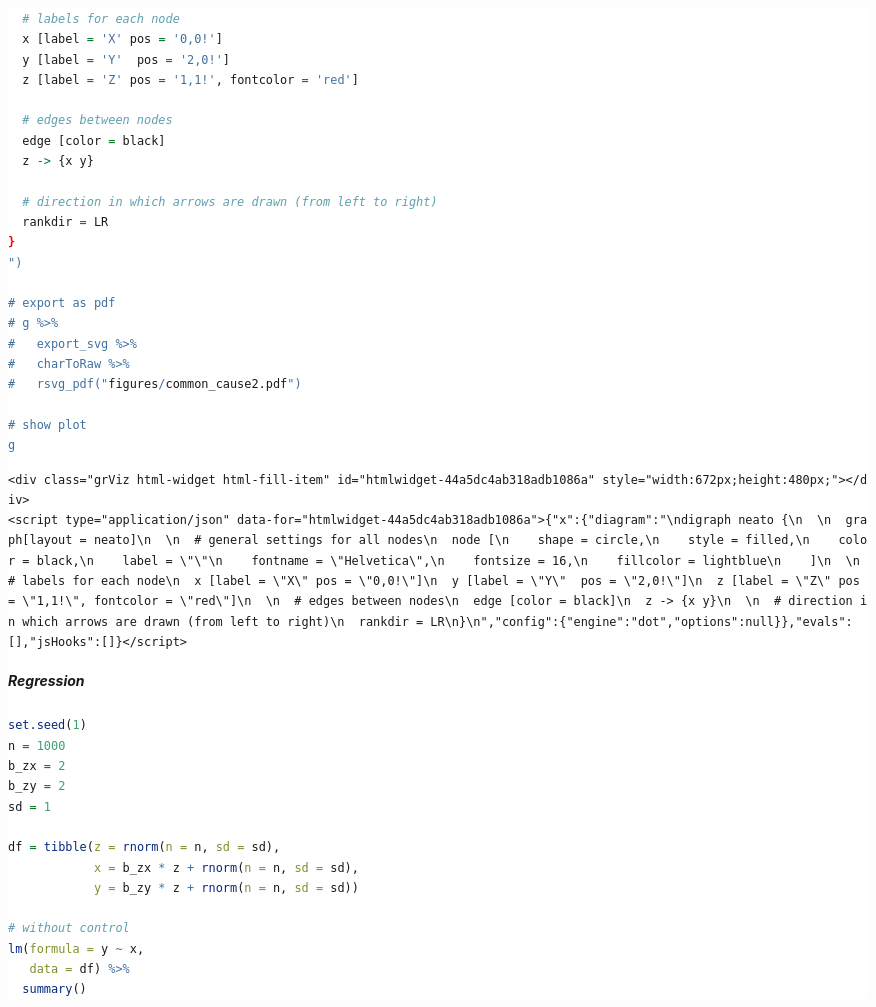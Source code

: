 ``` r
  # labels for each node
  x [label = 'X' pos = '0,0!']
  y [label = 'Y'  pos = '2,0!']
  z [label = 'Z' pos = '1,1!', fontcolor = 'red']
  
  # edges between nodes
  edge [color = black]
  z -> {x y}
  
  # direction in which arrows are drawn (from left to right)
  rankdir = LR
}
")

# export as pdf 
# g %>% 
#   export_svg %>% 
#   charToRaw %>% 
#   rsvg_pdf("figures/common_cause2.pdf")

# show plot
g
```

```{=html}
<div class="grViz html-widget html-fill-item" id="htmlwidget-44a5dc4ab318adb1086a" style="width:672px;height:480px;"></div>
<script type="application/json" data-for="htmlwidget-44a5dc4ab318adb1086a">{"x":{"diagram":"\ndigraph neato {\n  \n  graph[layout = neato]\n  \n  # general settings for all nodes\n  node [\n    shape = circle,\n    style = filled,\n    color = black,\n    label = \"\"\n    fontname = \"Helvetica\",\n    fontsize = 16,\n    fillcolor = lightblue\n    ]\n  \n  # labels for each node\n  x [label = \"X\" pos = \"0,0!\"]\n  y [label = \"Y\"  pos = \"2,0!\"]\n  z [label = \"Z\" pos = \"1,1!\", fontcolor = \"red\"]\n  \n  # edges between nodes\n  edge [color = black]\n  z -> {x y}\n  \n  # direction in which arrows are drawn (from left to right)\n  rankdir = LR\n}\n","config":{"engine":"dot","options":null}},"evals":[],"jsHooks":[]}</script>
```

##### Regression


``` r
set.seed(1)
n = 1000
b_zx = 2
b_zy = 2
sd = 1

df = tibble(z = rnorm(n = n, sd = sd),
            x = b_zx * z + rnorm(n = n, sd = sd),
            y = b_zy * z + rnorm(n = n, sd = sd))

# without control
lm(formula = y ~ x,
   data = df) %>% 
  summary()
```
